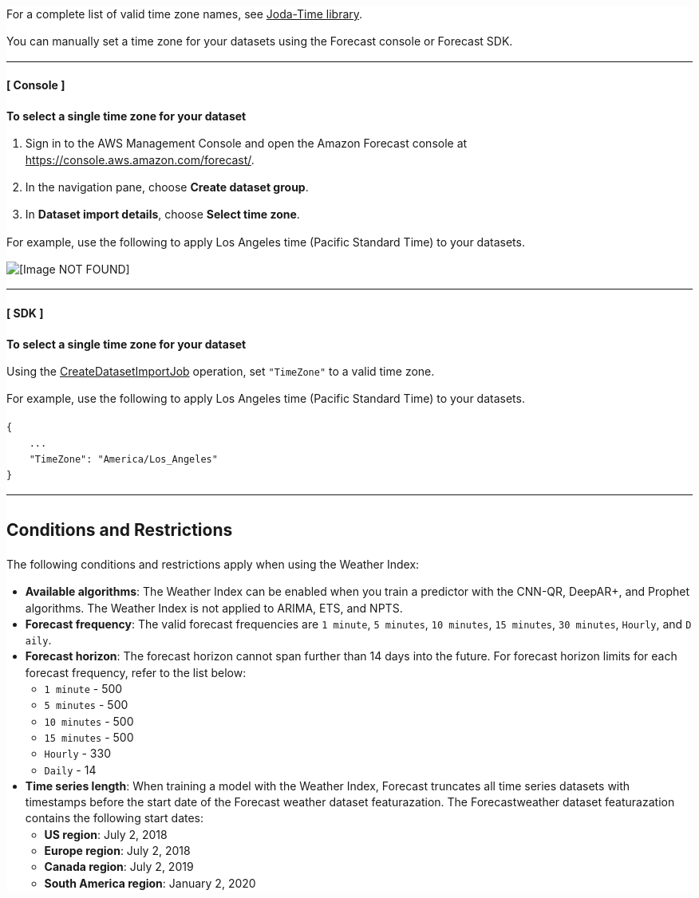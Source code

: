 For a complete list of valid time zone names, see [Joda\-Time library](http://joda-time.sourceforge.net/timezones.html)\.

You can manually set a time zone for your datasets using the Forecast console or Forecast SDK\.

------
#### [ Console ]

**To select a single time zone for your dataset**

1. Sign in to the AWS Management Console and open the Amazon Forecast console at [https://console\.aws\.amazon\.com/forecast/](https://console.aws.amazon.com/forecast/)\.

1. In the navigation pane, choose **Create dataset group**\.

1. In **Dataset import details**, choose **Select time zone**\.

For example, use the following to apply Los Angeles time \(Pacific Standard Time\) to your datasets\.

![\[Image NOT FOUND\]](http://docs.aws.amazon.com/forecast/latest/dg/images/select-timezone.PNG)

------
#### [ SDK ]

**To select a single time zone for your dataset**

Using the [ CreateDatasetImportJob](API_CreateDatasetImportJob.md) operation, set `"TimeZone"` to a valid time zone\.

For example, use the following to apply Los Angeles time \(Pacific Standard Time\) to your datasets\. 

```
{
    ...
    "TimeZone": "America/Los_Angeles"
}
```

------

## Conditions and Restrictions<a name="weather-conditions-restrictions"></a>

The following conditions and restrictions apply when using the Weather Index:
+ **Available algorithms**: The Weather Index can be enabled when you train a predictor with the CNN\-QR, DeepAR\+, and Prophet algorithms\. The Weather Index is not applied to ARIMA, ETS, and NPTS\.
+ **Forecast frequency**: The valid forecast frequencies are `1 minute`, `5 minutes`, `10 minutes`, `15 minutes`, `30 minutes`, `Hourly`, and `Daily`\.
+ **Forecast horizon**: The forecast horizon cannot span further than 14 days into the future\. For forecast horizon limits for each forecast frequency, refer to the list below:
  + `1 minute` \- 500
  + `5 minutes` \- 500
  + `10 minutes` \- 500
  + `15 minutes` \- 500
  + `Hourly` \- 330
  + `Daily` \- 14
+ **Time series length**: When training a model with the Weather Index, Forecast truncates all time series datasets with timestamps before the start date of the Forecast weather dataset featurazation\. The Forecastweather dataset featurazation contains the following start dates:
  + **US region**: July 2, 2018
  + **Europe region**: July 2, 2018
  + **Canada region**: July 2, 2019
  + **South America region**: January 2, 2020

